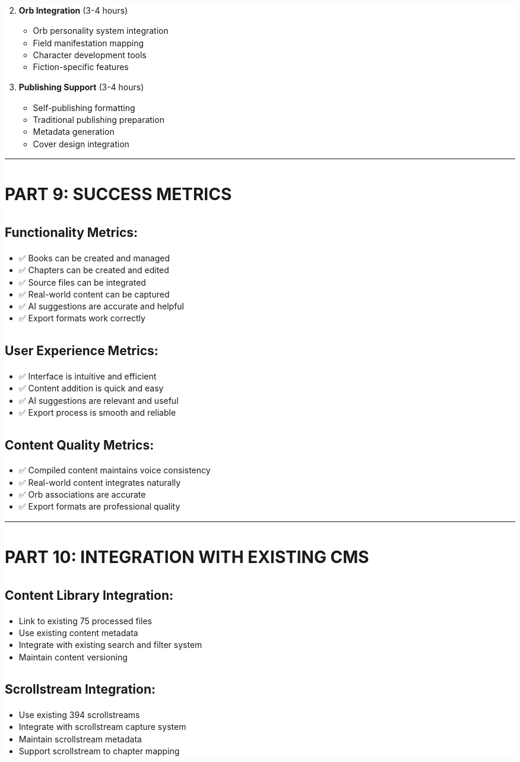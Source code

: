2. **Orb Integration** (3-4 hours)
   - Orb personality system integration
   - Field manifestation mapping
   - Character development tools
   - Fiction-specific features

3. **Publishing Support** (3-4 hours)
   - Self-publishing formatting
   - Traditional publishing preparation
   - Metadata generation
   - Cover design integration

---

# **PART 9: SUCCESS METRICS**

## **Functionality Metrics:**
- ✅ Books can be created and managed
- ✅ Chapters can be created and edited
- ✅ Source files can be integrated
- ✅ Real-world content can be captured
- ✅ AI suggestions are accurate and helpful
- ✅ Export formats work correctly

## **User Experience Metrics:**
- ✅ Interface is intuitive and efficient
- ✅ Content addition is quick and easy
- ✅ AI suggestions are relevant and useful
- ✅ Export process is smooth and reliable

## **Content Quality Metrics:**
- ✅ Compiled content maintains voice consistency
- ✅ Real-world content integrates naturally
- ✅ Orb associations are accurate
- ✅ Export formats are professional quality

---

# **PART 10: INTEGRATION WITH EXISTING CMS**

## **Content Library Integration:**
- Link to existing 75 processed files
- Use existing content metadata
- Integrate with existing search and filter system
- Maintain content versioning

## **Scrollstream Integration:**
- Use existing 394 scrollstreams
- Integrate with scrollstream capture system
- Maintain scrollstream metadata
- Support scrollstream to chapter mapping
